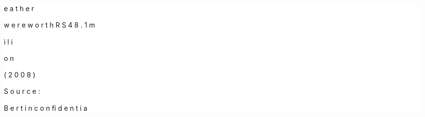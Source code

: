 e
a
t
h
e
r

w
e
r
e
w
o
r
t
h
R
S
4
8
.
1
m

i
l
i

o
n

(
2
0
0
8
)

S
o
u
r
c
e
:

B
e
r
t
i
n
c
o
n
fi
d
e
n
t
i
a
